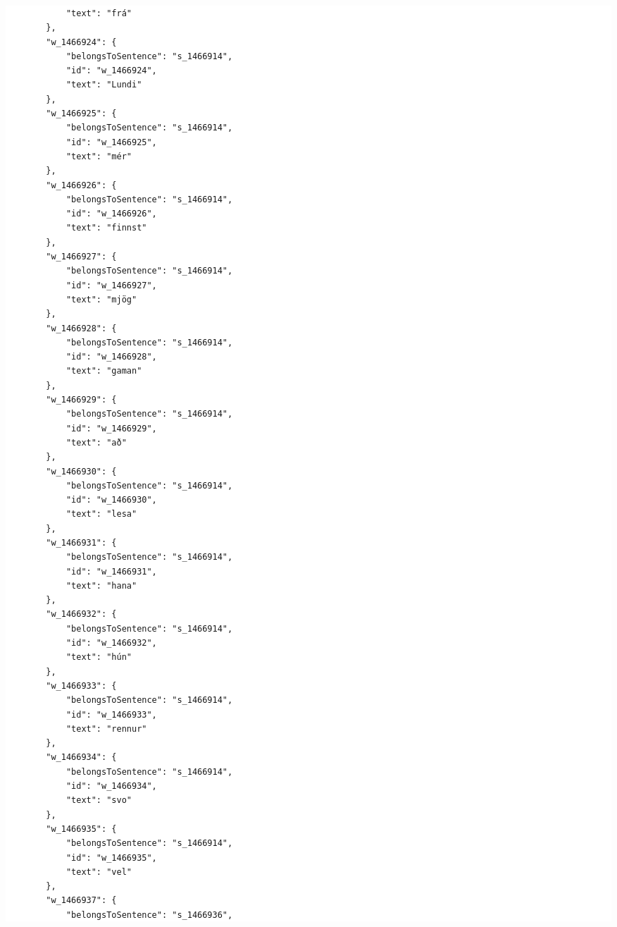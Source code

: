                 "text": "frá"
            },
            "w_1466924": {
                "belongsToSentence": "s_1466914",
                "id": "w_1466924",
                "text": "Lundi"
            },
            "w_1466925": {
                "belongsToSentence": "s_1466914",
                "id": "w_1466925",
                "text": "mér"
            },
            "w_1466926": {
                "belongsToSentence": "s_1466914",
                "id": "w_1466926",
                "text": "finnst"
            },
            "w_1466927": {
                "belongsToSentence": "s_1466914",
                "id": "w_1466927",
                "text": "mjög"
            },
            "w_1466928": {
                "belongsToSentence": "s_1466914",
                "id": "w_1466928",
                "text": "gaman"
            },
            "w_1466929": {
                "belongsToSentence": "s_1466914",
                "id": "w_1466929",
                "text": "að"
            },
            "w_1466930": {
                "belongsToSentence": "s_1466914",
                "id": "w_1466930",
                "text": "lesa"
            },
            "w_1466931": {
                "belongsToSentence": "s_1466914",
                "id": "w_1466931",
                "text": "hana"
            },
            "w_1466932": {
                "belongsToSentence": "s_1466914",
                "id": "w_1466932",
                "text": "hún"
            },
            "w_1466933": {
                "belongsToSentence": "s_1466914",
                "id": "w_1466933",
                "text": "rennur"
            },
            "w_1466934": {
                "belongsToSentence": "s_1466914",
                "id": "w_1466934",
                "text": "svo"
            },
            "w_1466935": {
                "belongsToSentence": "s_1466914",
                "id": "w_1466935",
                "text": "vel"
            },
            "w_1466937": {
                "belongsToSentence": "s_1466936",